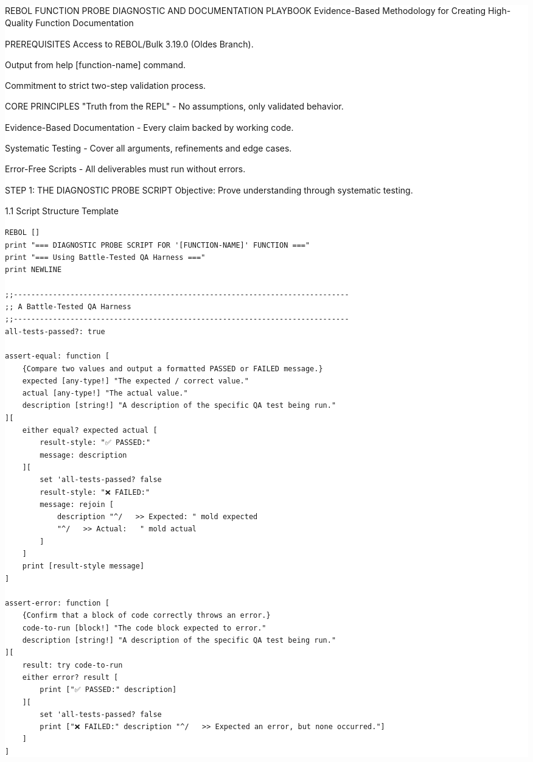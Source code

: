REBOL FUNCTION PROBE DIAGNOSTIC AND DOCUMENTATION PLAYBOOK
Evidence-Based Methodology for Creating High-Quality Function Documentation

PREREQUISITES
Access to REBOL/Bulk 3.19.0 (Oldes Branch).

Output from help [function-name] command.

Commitment to strict two-step validation process.

CORE PRINCIPLES
"Truth from the REPL" - No assumptions, only validated behavior.

Evidence-Based Documentation - Every claim backed by working code.

Systematic Testing - Cover all arguments, refinements and edge cases.

Error-Free Scripts - All deliverables must run without errors.

STEP 1: THE DIAGNOSTIC PROBE SCRIPT
Objective: Prove understanding through systematic testing.

1.1 Script Structure Template
```
REBOL []
print "=== DIAGNOSTIC PROBE SCRIPT FOR '[FUNCTION-NAME]' FUNCTION ==="
print "=== Using Battle-Tested QA Harness ==="
print NEWLINE

;;-----------------------------------------------------------------------------
;; A Battle-Tested QA Harness
;;-----------------------------------------------------------------------------
all-tests-passed?: true

assert-equal: function [
    {Compare two values and output a formatted PASSED or FAILED message.}
    expected [any-type!] "The expected / correct value."
    actual [any-type!] "The actual value."
    description [string!] "A description of the specific QA test being run."
][
    either equal? expected actual [
        result-style: "✅ PASSED:"
        message: description
    ][
        set 'all-tests-passed? false
        result-style: "❌ FAILED:"
        message: rejoin [
            description "^/   >> Expected: " mold expected
            "^/   >> Actual:   " mold actual
        ]
    ]
    print [result-style message]
]

assert-error: function [
    {Confirm that a block of code correctly throws an error.}
    code-to-run [block!] "The code block expected to error."
    description [string!] "A description of the specific QA test being run."
][
    result: try code-to-run
    either error? result [
        print ["✅ PASSED:" description]
    ][
        set 'all-tests-passed? false
        print ["❌ FAILED:" description "^/   >> Expected an error, but none occurred."]
    ]
]

```